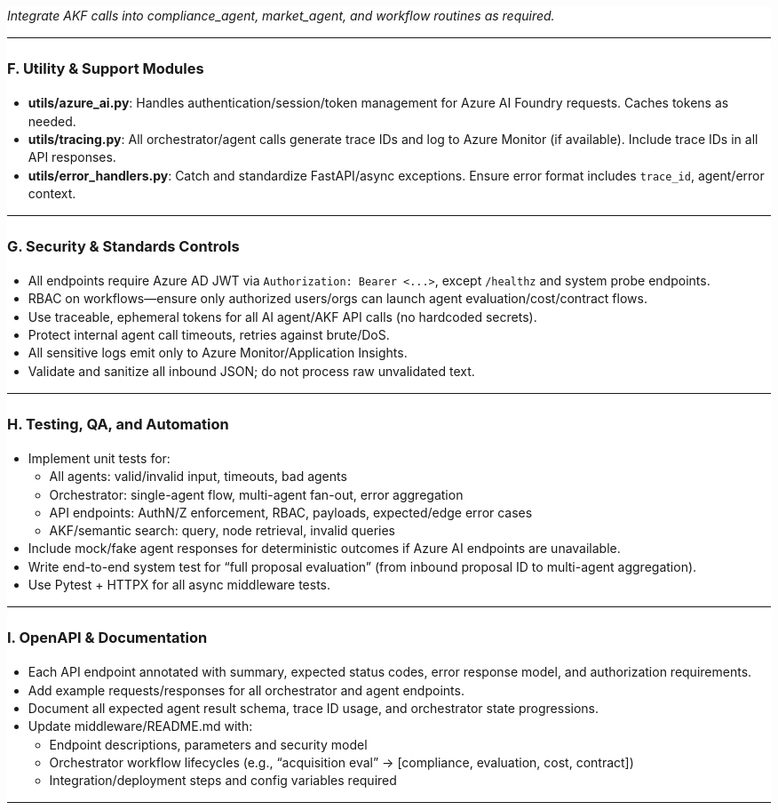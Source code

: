 _Integrate AKF calls into compliance_agent, market_agent, and workflow routines as required._

---

### **F. Utility & Support Modules**

- **utils/azure_ai.py**: Handles authentication/session/token management for Azure AI Foundry requests. Caches tokens as needed.
- **utils/tracing.py**: All orchestrator/agent calls generate trace IDs and log to Azure Monitor (if available). Include trace IDs in all API responses.
- **utils/error_handlers.py**: Catch and standardize FastAPI/async exceptions. Ensure error format includes `trace_id`, agent/error context.

---

### **G. Security & Standards Controls**

- All endpoints require Azure AD JWT via `Authorization: Bearer <...>`, except `/healthz` and system probe endpoints.
- RBAC on workflows—ensure only authorized users/orgs can launch agent evaluation/cost/contract flows.
- Use traceable, ephemeral tokens for all AI agent/AKF API calls (no hardcoded secrets).
- Protect internal agent call timeouts, retries against brute/DoS.
- All sensitive logs emit only to Azure Monitor/Application Insights.
- Validate and sanitize all inbound JSON; do not process raw unvalidated text.

---

### **H. Testing, QA, and Automation**

- Implement unit tests for:
    - All agents: valid/invalid input, timeouts, bad agents
    - Orchestrator: single-agent flow, multi-agent fan-out, error aggregation
    - API endpoints: AuthN/Z enforcement, RBAC, payloads, expected/edge error cases
    - AKF/semantic search: query, node retrieval, invalid queries
- Include mock/fake agent responses for deterministic outcomes if Azure AI endpoints are unavailable.
- Write end-to-end system test for “full proposal evaluation” (from inbound proposal ID to multi-agent aggregation).
- Use Pytest + HTTPX for all async middleware tests.

---

### **I. OpenAPI & Documentation**

- Each API endpoint annotated with summary, expected status codes, error response model, and authorization requirements.
- Add example requests/responses for all orchestrator and agent endpoints.
- Document all expected agent result schema, trace ID usage, and orchestrator state progressions.
- Update middleware/README.md with:
    - Endpoint descriptions, parameters and security model
    - Orchestrator workflow lifecycles (e.g., “acquisition eval” → [compliance, evaluation, cost, contract])
    - Integration/deployment steps and config variables required

---